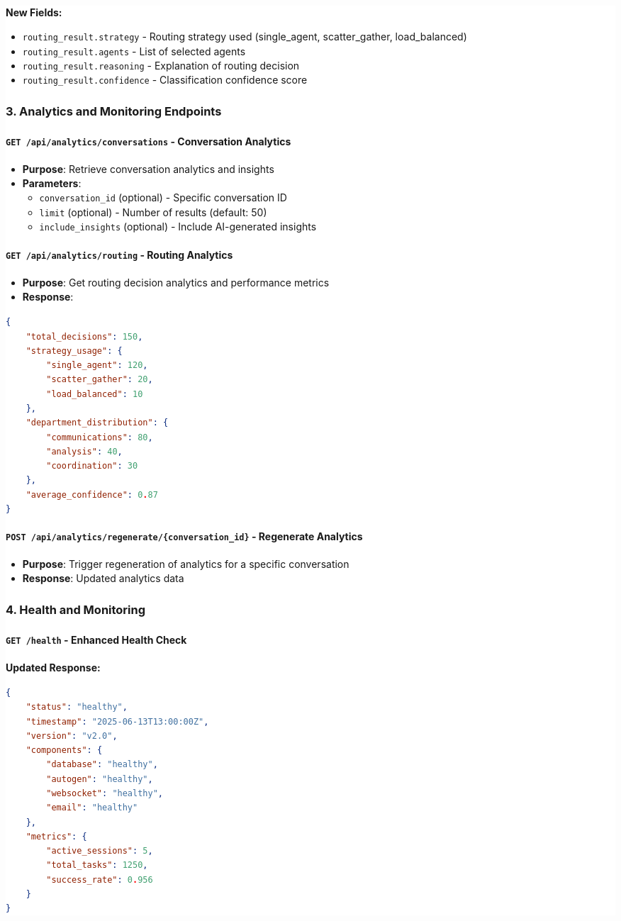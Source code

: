 **New Fields:**
- `routing_result.strategy` - Routing strategy used (single_agent, scatter_gather, load_balanced)
- `routing_result.agents` - List of selected agents
- `routing_result.reasoning` - Explanation of routing decision
- `routing_result.confidence` - Classification confidence score

### 3. Analytics and Monitoring Endpoints

#### `GET /api/analytics/conversations` - Conversation Analytics
- **Purpose**: Retrieve conversation analytics and insights
- **Parameters**:
  - `conversation_id` (optional) - Specific conversation ID
  - `limit` (optional) - Number of results (default: 50)
  - `include_insights` (optional) - Include AI-generated insights

#### `GET /api/analytics/routing` - Routing Analytics
- **Purpose**: Get routing decision analytics and performance metrics
- **Response**:
```json
{
    "total_decisions": 150,
    "strategy_usage": {
        "single_agent": 120,
        "scatter_gather": 20,
        "load_balanced": 10
    },
    "department_distribution": {
        "communications": 80,
        "analysis": 40,
        "coordination": 30
    },
    "average_confidence": 0.87
}
```

#### `POST /api/analytics/regenerate/{conversation_id}` - Regenerate Analytics
- **Purpose**: Trigger regeneration of analytics for a specific conversation
- **Response**: Updated analytics data

### 4. Health and Monitoring

#### `GET /health` - Enhanced Health Check
**Updated Response:**
```json
{
    "status": "healthy",
    "timestamp": "2025-06-13T13:00:00Z",
    "version": "v2.0",
    "components": {
        "database": "healthy",
        "autogen": "healthy",
        "websocket": "healthy",
        "email": "healthy"
    },
    "metrics": {
        "active_sessions": 5,
        "total_tasks": 1250,
        "success_rate": 0.956
    }
}
```
